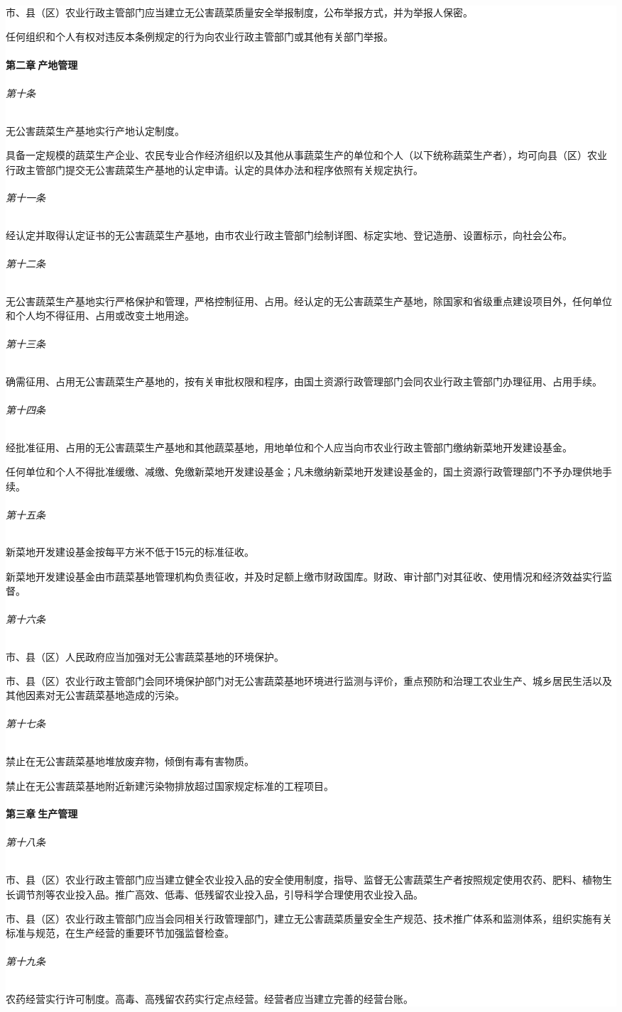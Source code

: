 市、县（区）农业行政主管部门应当建立无公害蔬菜质量安全举报制度，公布举报方式，并为举报人保密。

任何组织和个人有权对违反本条例规定的行为向农业行政主管部门或其他有关部门举报。

#### 第二章 产地管理

###### 第十条

无公害蔬菜生产基地实行产地认定制度。

具备一定规模的蔬菜生产企业、农民专业合作经济组织以及其他从事蔬菜生产的单位和个人（以下统称蔬菜生产者），均可向县（区）农业行政主管部门提交无公害蔬菜生产基地的认定申请。认定的具体办法和程序依照有关规定执行。

###### 第十一条

经认定并取得认定证书的无公害蔬菜生产基地，由市农业行政主管部门绘制详图、标定实地、登记造册、设置标示，向社会公布。

###### 第十二条

无公害蔬菜生产基地实行严格保护和管理，严格控制征用、占用。经认定的无公害蔬菜生产基地，除国家和省级重点建设项目外，任何单位和个人均不得征用、占用或改变土地用途。

###### 第十三条

确需征用、占用无公害蔬菜生产基地的，按有关审批权限和程序，由国土资源行政管理部门会同农业行政主管部门办理征用、占用手续。

###### 第十四条

经批准征用、占用的无公害蔬菜生产基地和其他蔬菜基地，用地单位和个人应当向市农业行政主管部门缴纳新菜地开发建设基金。

任何单位和个人不得批准缓缴、减缴、免缴新菜地开发建设基金；凡未缴纳新菜地开发建设基金的，国土资源行政管理部门不予办理供地手续。

###### 第十五条

新菜地开发建设基金按每平方米不低于15元的标准征收。

新菜地开发建设基金由市蔬菜基地管理机构负责征收，并及时足额上缴市财政国库。财政、审计部门对其征收、使用情况和经济效益实行监督。

###### 第十六条

市、县（区）人民政府应当加强对无公害蔬菜基地的环境保护。

市、县（区）农业行政主管部门会同环境保护部门对无公害蔬菜基地环境进行监测与评价，重点预防和治理工农业生产、城乡居民生活以及其他因素对无公害蔬菜基地造成的污染。

###### 第十七条

禁止在无公害蔬菜基地堆放废弃物，倾倒有毒有害物质。

禁止在无公害蔬菜基地附近新建污染物排放超过国家规定标准的工程项目。

#### 第三章 生产管理

###### 第十八条

市、县（区）农业行政主管部门应当建立健全农业投入品的安全使用制度，指导、监督无公害蔬菜生产者按照规定使用农药、肥料、植物生长调节剂等农业投入品。推广高效、低毒、低残留农业投入品，引导科学合理使用农业投入品。

市、县（区）农业行政主管部门应当会同相关行政管理部门，建立无公害蔬菜质量安全生产规范、技术推广体系和监测体系，组织实施有关标准与规范，在生产经营的重要环节加强监督检查。

###### 第十九条

农药经营实行许可制度。高毒、高残留农药实行定点经营。经营者应当建立完善的经营台账。
